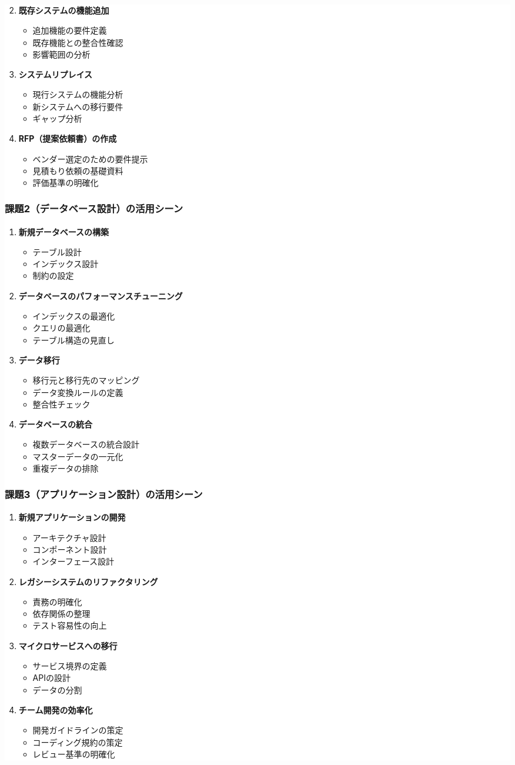 2. **既存システムの機能追加**
   - 追加機能の要件定義
   - 既存機能との整合性確認
   - 影響範囲の分析

3. **システムリプレイス**
   - 現行システムの機能分析
   - 新システムへの移行要件
   - ギャップ分析

4. **RFP（提案依頼書）の作成**
   - ベンダー選定のための要件提示
   - 見積もり依頼の基礎資料
   - 評価基準の明確化

### 課題2（データベース設計）の活用シーン

1. **新規データベースの構築**
   - テーブル設計
   - インデックス設計
   - 制約の設定

2. **データベースのパフォーマンスチューニング**
   - インデックスの最適化
   - クエリの最適化
   - テーブル構造の見直し

3. **データ移行**
   - 移行元と移行先のマッピング
   - データ変換ルールの定義
   - 整合性チェック

4. **データベースの統合**
   - 複数データベースの統合設計
   - マスターデータの一元化
   - 重複データの排除

### 課題3（アプリケーション設計）の活用シーン

1. **新規アプリケーションの開発**
   - アーキテクチャ設計
   - コンポーネント設計
   - インターフェース設計

2. **レガシーシステムのリファクタリング**
   - 責務の明確化
   - 依存関係の整理
   - テスト容易性の向上

3. **マイクロサービスへの移行**
   - サービス境界の定義
   - APIの設計
   - データの分割

4. **チーム開発の効率化**
   - 開発ガイドラインの策定
   - コーディング規約の策定
   - レビュー基準の明確化
